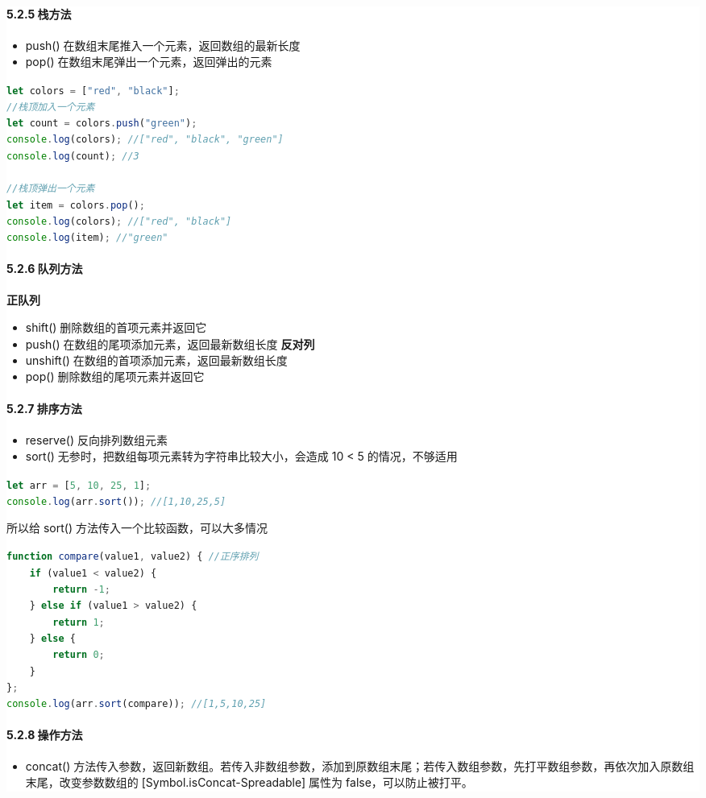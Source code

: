#### 5.2.5 栈方法

- push() 在数组末尾推入一个元素，返回数组的最新长度
- pop() 在数组末尾弹出一个元素，返回弹出的元素

```javascript
let colors = ["red", "black"];
//栈顶加入一个元素
let count = colors.push("green"); 
console.log(colors); //["red", "black", "green"]
console.log(count); //3

//栈顶弹出一个元素
let item = colors.pop(); 
console.log(colors); //["red", "black"]
console.log(item); //"green"
```

#### 5.2.6 队列方法

**正队列**
- shift() 删除数组的首项元素并返回它
- push() 在数组的尾项添加元素，返回最新数组长度
**反对列**
- unshift() 在数组的首项添加元素，返回最新数组长度
- pop() 删除数组的尾项元素并返回它

#### 5.2.7 排序方法

- reserve() 反向排列数组元素
- sort() 无参时，把数组每项元素转为字符串比较大小，会造成 10 < 5 的情况，不够适用
```javascript
let arr = [5, 10, 25, 1];
console.log(arr.sort()); //[1,10,25,5]
```
所以给 sort() 方法传入一个比较函数，可以大多情况
    
```javascript
function compare(value1, value2) { //正序排列
    if (value1 < value2) {
        return -1;
    } else if (value1 > value2) {
        return 1;
    } else {
        return 0;
    }
};
console.log(arr.sort(compare)); //[1,5,10,25]
```

#### 5.2.8 操作方法

- concat() 方法传入参数，返回新数组。若传入非数组参数，添加到原数组末尾；若传入数组参数，先打平数组参数，再依次加入原数组末尾，改变参数数组的 [Symbol.isConcat-Spreadable] 属性为 false，可以防止被打平。
